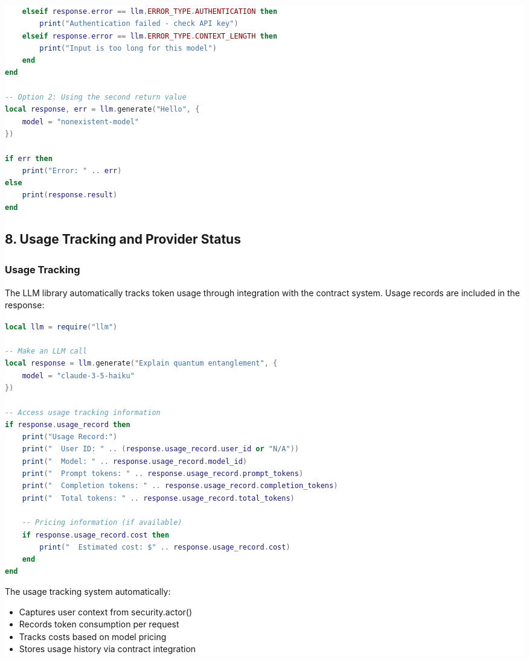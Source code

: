 ```lua
    elseif response.error == llm.ERROR_TYPE.AUTHENTICATION then
        print("Authentication failed - check API key")
    elseif response.error == llm.ERROR_TYPE.CONTEXT_LENGTH then
        print("Input is too long for this model")
    end
end

-- Option 2: Using the second return value
local response, err = llm.generate("Hello", {
    model = "nonexistent-model"
})

if err then
    print("Error: " .. err)
else
    print(response.result)
end
```

## 8. Usage Tracking and Provider Status

### Usage Tracking

The LLM library automatically tracks token usage through integration with the contract system. Usage records are included in the response:

```lua
local llm = require("llm")

-- Make an LLM call
local response = llm.generate("Explain quantum entanglement", {
    model = "claude-3-5-haiku"
})

-- Access usage tracking information
if response.usage_record then
    print("Usage Record:")
    print("  User ID: " .. (response.usage_record.user_id or "N/A"))
    print("  Model: " .. response.usage_record.model_id)
    print("  Prompt tokens: " .. response.usage_record.prompt_tokens)
    print("  Completion tokens: " .. response.usage_record.completion_tokens)
    print("  Total tokens: " .. response.usage_record.total_tokens)

    -- Pricing information (if available)
    if response.usage_record.cost then
        print("  Estimated cost: $" .. response.usage_record.cost)
    end
end
```

The usage tracking system automatically:
- Captures user context from security.actor()
- Records token consumption per request
- Tracks costs based on model pricing
- Stores usage history via contract integration
